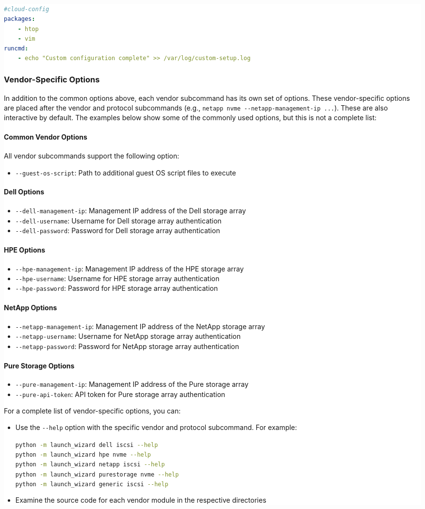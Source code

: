 ```yaml
#cloud-config
packages:
    - htop
    - vim
runcmd:
    - echo "Custom configuration complete" >> /var/log/custom-setup.log
```

### Vendor-Specific Options

In addition to the common options above, each vendor subcommand has its own set of options. These vendor-specific options are placed after the vendor and protocol subcommands (e.g., `netapp nvme --netapp-management-ip ...`). These are also interactive by default. The examples below show some of the commonly used options, but this is not a complete list:

#### Common Vendor Options

All vendor subcommands support the following option:

- `--guest-os-script`: Path to additional guest OS script files to execute

#### Dell Options

- `--dell-management-ip`: Management IP address of the Dell storage array
- `--dell-username`: Username for Dell storage array authentication
- `--dell-password`: Password for Dell storage array authentication

#### HPE Options

- `--hpe-management-ip`: Management IP address of the HPE storage array
- `--hpe-username`: Username for HPE storage array authentication
- `--hpe-password`: Password for HPE storage array authentication

#### NetApp Options

- `--netapp-management-ip`: Management IP address of the NetApp storage array
- `--netapp-username`: Username for NetApp storage array authentication
- `--netapp-password`: Password for NetApp storage array authentication

#### Pure Storage Options

- `--pure-management-ip`: Management IP address of the Pure storage array
- `--pure-api-token`: API token for Pure storage array authentication

For a complete list of vendor-specific options, you can:

- Use the `--help` option with the specific vendor and protocol subcommand. For example:
    ```bash
    python -m launch_wizard dell iscsi --help
    python -m launch_wizard hpe nvme --help
    python -m launch_wizard netapp iscsi --help
    python -m launch_wizard purestorage nvme --help
    python -m launch_wizard generic iscsi --help
    ```
- Examine the source code for each vendor module in the respective directories
